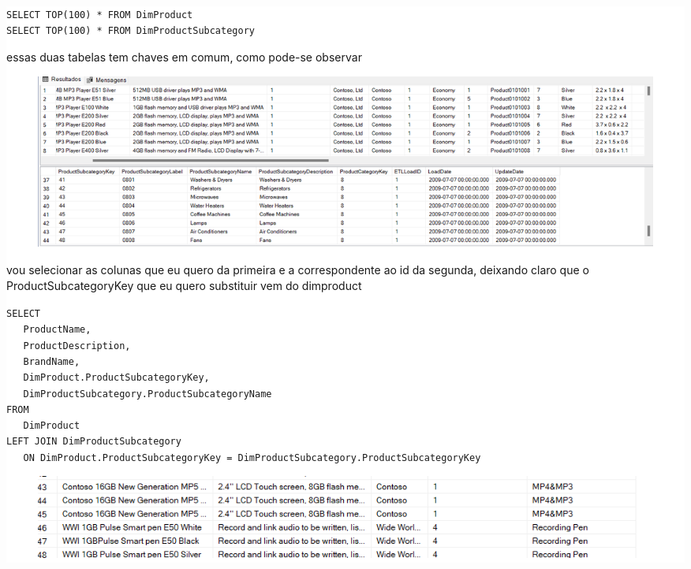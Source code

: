 <link rel="stylesheet" href="https://cdnjs.cloudflare.com/ajax/libs/prism/1.29.0/themes/prism.min.css" integrity="sha512-tN7Ec6zAFaVSG3TpNAKtk4DOHNpSwKHxxrsiw4GHKESGPs5njn/0sMCUMl2svV4wo4BK/rCP7juYz+zx+l6oeQ==" crossorigin="anonymous" referrerPolicy="no-referrer"/><pre id="7e0c451e-68ab-49e9-bbe9-4b00f5601dcb" class="code"><code class="language-JavaScript">SELECT TOP(100) * FROM DimProduct
SELECT TOP(100) * FROM DimProductSubcategory</code></pre><p id="bf54e714-5359-4ca9-9713-12f0f6580d7a" class="">essas duas tabelas tem chaves em comum, como pode-se observar</p><figure id="a792be51-3e76-44fd-a90e-cb370dda4264" class="image"><a href="SQL%200d024ee3cfa74466b5243e515f9b891b/Captura_de_tela_2023-09-09_234950.png"><img style="width:1424px" src="SQL%200d024ee3cfa74466b5243e515f9b891b/Captura_de_tela_2023-09-09_234950.png"/></a></figure><p id="1b2b6215-5fe5-4fa3-b94f-eb8b281d88f5" class="">
</p><p id="0aa9562c-5578-40fe-b27f-4da2db02fedd" class="">vou selecionar as colunas que eu  quero da primeira e a correspondente ao id da segunda, deixando claro que o ProductSubcategoryKey que eu quero substituir vem do dimproduct</p><script src="https://cdnjs.cloudflare.com/ajax/libs/prism/1.29.0/prism.min.js" integrity="sha512-7Z9J3l1+EYfeaPKcGXu3MS/7T+w19WtKQY/n+xzmw4hZhJ9tyYmcUS+4QqAlzhicE5LAfMQSF3iFTK9bQdTxXg==" crossorigin="anonymous" referrerPolicy="no-referrer"></script><link rel="stylesheet" href="https://cdnjs.cloudflare.com/ajax/libs/prism/1.29.0/themes/prism.min.css" integrity="sha512-tN7Ec6zAFaVSG3TpNAKtk4DOHNpSwKHxxrsiw4GHKESGPs5njn/0sMCUMl2svV4wo4BK/rCP7juYz+zx+l6oeQ==" crossorigin="anonymous" referrerPolicy="no-referrer"/><pre id="428c2863-e218-46a3-a72f-faca6ccf241a" class="code"><code class="language-JavaScript">SELECT
   ProductName,
   ProductDescription,
   BrandName,
   DimProduct.ProductSubcategoryKey,
   DimProductSubcategory.ProductSubcategoryName
FROM
   DimProduct
LEFT JOIN DimProductSubcategory
   ON DimProduct.ProductSubcategoryKey = DimProductSubcategory.ProductSubcategoryKey</code></pre><figure id="e816518e-cb1d-46d4-b872-3308be2c3e18" class="image"><a href="SQL%200d024ee3cfa74466b5243e515f9b891b/Captura_de_tela_2023-09-09_235019.png"><img style="width:905px" src="SQL%200d024ee3cfa74466b5243e515f9b891b/Captura_de_tela_2023-09-09_235019.png"/></a></figure></details></li></ul><p id="612ea066-933f-4473-ace3-c94dd43493a2" class="">
</p><p id="50461442-e83a-4395-8b7e-3bdbfe3e9d09" class="">
</p><p id="223301a4-7810-4854-9c1c-59c1c3b66b37" class="">
</p><p id="9c9088d2-bddb-4b90-a18b-f07fe9bcc58f" class="">
</p><p id="6f284beb-d9e8-45f8-8c29-0ec12d13b17e" class="">